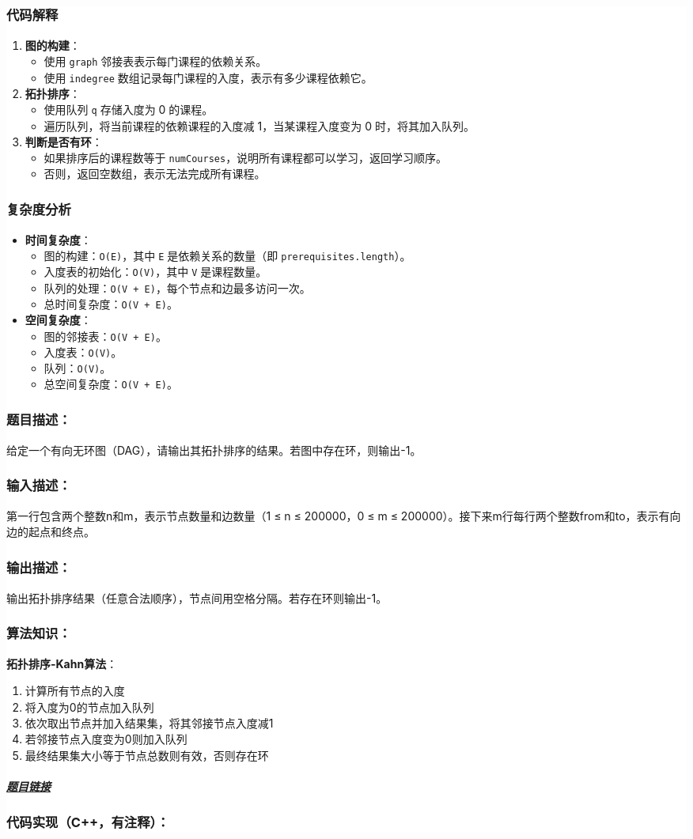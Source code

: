 ### 代码解释

1. **图的构建**：
   - 使用 `graph` 邻接表表示每门课程的依赖关系。
   - 使用 `indegree` 数组记录每门课程的入度，表示有多少课程依赖它。
2. **拓扑排序**：
   - 使用队列 `q` 存储入度为 0 的课程。
   - 遍历队列，将当前课程的依赖课程的入度减 1，当某课程入度变为 0 时，将其加入队列。
3. **判断是否有环**：
   - 如果排序后的课程数等于 `numCourses`，说明所有课程都可以学习，返回学习顺序。
   - 否则，返回空数组，表示无法完成所有课程。

### 复杂度分析

- **时间复杂度**：
  - 图的构建：`O(E)`，其中 `E` 是依赖关系的数量（即 `prerequisites.length`）。
  - 入度表的初始化：`O(V)`，其中 `V` 是课程数量。
  - 队列的处理：`O(V + E)`，每个节点和边最多访问一次。
  - 总时间复杂度：`O(V + E)`。
- **空间复杂度**：
  - 图的邻接表：`O(V + E)`。
  - 入度表：`O(V)`。
  - 队列：`O(V)`。
  - 总空间复杂度：`O(V + E)`。





### **题目描述：**

给定一个有向无环图（DAG），请输出其拓扑排序的结果。若图中存在环，则输出-1。

### **输入描述：**

第一行包含两个整数n和m，表示节点数量和边数量（1 ≤ n ≤ 200000，0 ≤ m ≤ 200000）。接下来m行每行两个整数from和to，表示有向边的起点和终点。

### **输出描述：**

输出拓扑排序结果（任意合法顺序），节点间用空格分隔。若存在环则输出-1。

### 算法知识：

**拓扑排序-Kahn算法**：
1. 计算所有节点的入度
2. 将入度为0的节点加入队列
3. 依次取出节点并加入结果集，将其邻接节点入度减1
4. 若邻接节点入度变为0则加入队列
5. 最终结果集大小等于节点总数则有效，否则存在环

##### [题目链接](https://www.nowcoder.com/practice/88f7e156ca7d43a1a535f619cd3f495c)

### 代码实现（C++，有注释）：
